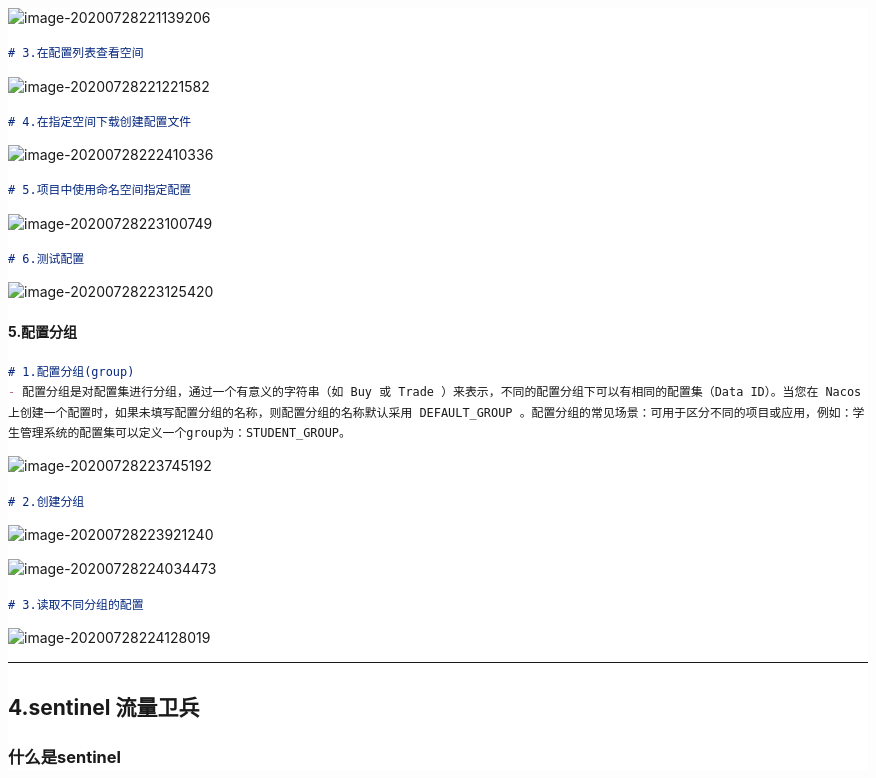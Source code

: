 ![image-20200728221139206](https://gitee.com/codeprometheus/MyPicBed/raw/master/img/20210316202707.png)

```markdown
# 3.在配置列表查看空间
```

![image-20200728221221582](https://gitee.com/codeprometheus/MyPicBed/raw/master/img/20210316202708.png)

```markdown
# 4.在指定空间下载创建配置文件
```

![image-20200728222410336](https://gitee.com/codeprometheus/MyPicBed/raw/master/img/20210316202709.png)

```markdown
# 5.项目中使用命名空间指定配置
```

![image-20200728223100749](https://gitee.com/codeprometheus/MyPicBed/raw/master/img/20210316202710.png)

```markdown
# 6.测试配置
```

![image-20200728223125420](https://gitee.com/codeprometheus/MyPicBed/raw/master/img/20210316202711.png)

#### 5.配置分组

```markdown
# 1.配置分组(group)
- 配置分组是对配置集进行分组，通过一个有意义的字符串（如 Buy 或 Trade ）来表示，不同的配置分组下可以有相同的配置集（Data ID）。当您在 Nacos 上创建一个配置时，如果未填写配置分组的名称，则配置分组的名称默认采用 DEFAULT_GROUP 。配置分组的常见场景：可用于区分不同的项目或应用，例如：学生管理系统的配置集可以定义一个group为：STUDENT_GROUP。
```

![image-20200728223745192](https://gitee.com/codeprometheus/MyPicBed/raw/master/img/20210316202712.png)

```markdown
# 2.创建分组
```

![image-20200728223921240](https://gitee.com/codeprometheus/MyPicBed/raw/master/img/20210316202713.png)

![image-20200728224034473](https://gitee.com/codeprometheus/MyPicBed/raw/master/img/20210316202714.png)

```markdown
# 3.读取不同分组的配置
```

![image-20200728224128019](https://gitee.com/codeprometheus/MyPicBed/raw/master/img/20210316202715.png)

---

## 4.sentinel 流量卫兵

### 什么是sentinel
